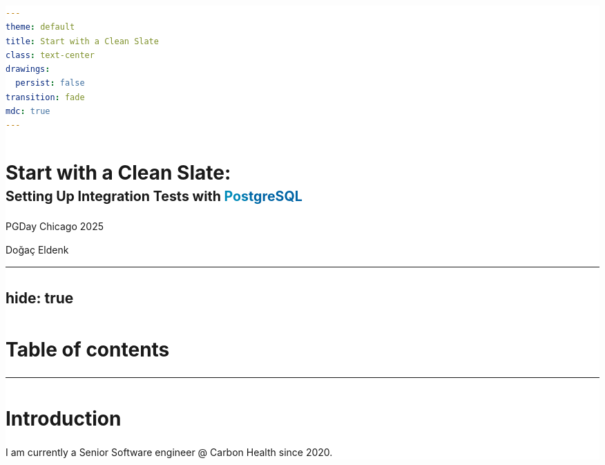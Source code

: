 ```yaml
---
theme: default
title: Start with a Clean Slate
class: text-center
drawings:
  persist: false
transition: fade
mdc: true
---
```


<h1>
<span id="up"> Start with a Clean Slate: </span>
<div id="low">
Setting Up Integration Tests with <span id="pg"> PostgreSQL </span>
</div>
</h1>

PGDay Chicago 2025

Doğaç Eldenk

<style>
#pg {
  background-color: #336791;
  background-image: linear-gradient(45deg, #008bb9 20%, #0064a5 40%);
  background-size: 100%;
  -webkit-background-clip: text;
  -moz-background-clip: text;
  -webkit-text-fill-color: transparent;
  -moz-text-fill-color: transparent;
}

#low {
  font-size: 0.7em
}
</style>

---
hide: true
---

# Table of contents

<Toc text-sm minDepth="1" maxDepth="2" />

---

# Introduction

I am currently a Senior Software engineer @ Carbon Health since 2020.
